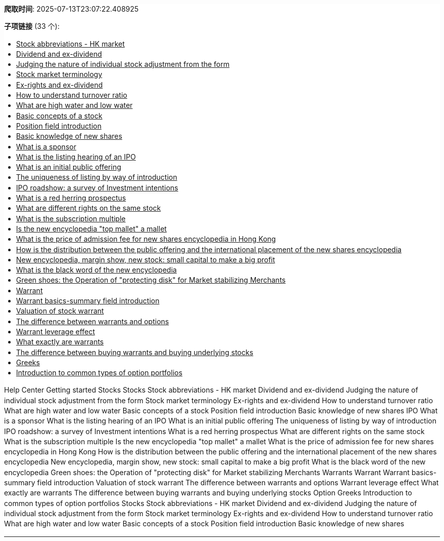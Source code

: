 **爬取时间**: 2025-07-13T23:07:22.408925

**子项链接** (33 个):

- [Stock abbreviations - HK market](https://support.futunn.com/en/topic107)
- [Dividend and ex-dividend](https://support.futunn.com/en/topic113)
- [Judging the nature of individual stock adjustment from the form](https://support.futunn.com/en/topic269)
- [Stock market terminology](https://support.futunn.com/en/topic114)
- [Ex-rights and ex-dividend](https://support.futunn.com/en/topic115)
- [How to understand turnover ratio](https://support.futunn.com/en/topic117)
- [What are high water and low water](https://support.futunn.com/en/topic119)
- [Basic concepts of a stock](https://support.futunn.com/en/topic120)
- [Position field introduction](https://support.futunn.com/en/topic122)
- [Basic knowledge of new shares](https://support.futunn.com/en/topic451)
- [What is a sponsor](https://support.futunn.com/en/topic274)
- [What is the listing hearing of an IPO](https://support.futunn.com/en/topic285)
- [What is an initial public offering](https://support.futunn.com/en/topic288)
- [The uniqueness of listing by way of introduction](https://support.futunn.com/en/topic289)
- [IPO roadshow: a survey of Investment intentions](https://support.futunn.com/en/topic290)
- [What is a red herring prospectus](https://support.futunn.com/en/topic291)
- [What are different rights on the same stock](https://support.futunn.com/en/topic292)
- [What is the subscription multiple](https://support.futunn.com/en/topic294)
- [Is the new encyclopedia "top mallet" a mallet](https://support.futunn.com/en/topic295)
- [What is the price of admission fee for new shares encyclopedia in Hong Kong](https://support.futunn.com/en/topic296)
- [How is the distribution between the public offering and the international placement of the new shares encyclopedia](https://support.futunn.com/en/topic298)
- [New encyclopedia, margin show, new stock: small capital to make a big profit](https://support.futunn.com/en/topic300)
- [What is the black word of the new encyclopedia](https://support.futunn.com/en/topic302)
- [Green shoes: the Operation of "protecting disk" for Market stabilizing Merchants](https://support.futunn.com/en/topic305)
- [Warrant](https://support.futunn.com/en/topic209)
- [Warrant basics-summary field introduction](https://support.futunn.com/en/topic211)
- [Valuation of stock warrant](https://support.futunn.com/en/topic212)
- [The difference between warrants and options](https://support.futunn.com/en/topic213)
- [Warrant leverage effect](https://support.futunn.com/en/topic214)
- [What exactly are warrants](https://support.futunn.com/en/topic219)
- [The difference between buying warrants and buying underlying stocks](https://support.futunn.com/en/topic233)
- [Greeks](https://support.futunn.com/en/topic473)
- [Introduction to common types of option portfolios](https://support.futunn.com/en/topic474)

Help Center Getting started Stocks Stocks Stock abbreviations - HK market Dividend and ex-dividend Judging the nature of individual stock adjustment from the form Stock market terminology Ex-rights and ex-dividend How to understand turnover ratio What are high water and low water Basic concepts of a stock Position field introduction Basic knowledge of new shares IPO What is a sponsor What is the listing hearing of an IPO What is an initial public offering The uniqueness of listing by way of introduction IPO roadshow: a survey of Investment intentions What is a red herring prospectus What are different rights on the same stock What is the subscription multiple Is the new encyclopedia "top mallet" a mallet What is the price of admission fee for new shares encyclopedia in Hong Kong How is the distribution between the public offering and the international placement of the new shares encyclopedia New encyclopedia, margin show, new stock: small capital to make a big profit What is the black word of the new encyclopedia Green shoes: the Operation of "protecting disk" for Market stabilizing Merchants Warrants Warrant Warrant basics-summary field introduction Valuation of stock warrant The difference between warrants and options Warrant leverage effect What exactly are warrants The difference between buying warrants and buying underlying stocks Option Greeks Introduction to common types of option portfolios Stocks Stock abbreviations - HK market Dividend and ex-dividend Judging the nature of individual stock adjustment from the form Stock market terminology Ex-rights and ex-dividend How to understand turnover ratio What are high water and low water Basic concepts of a stock Position field introduction Basic knowledge of new shares

---